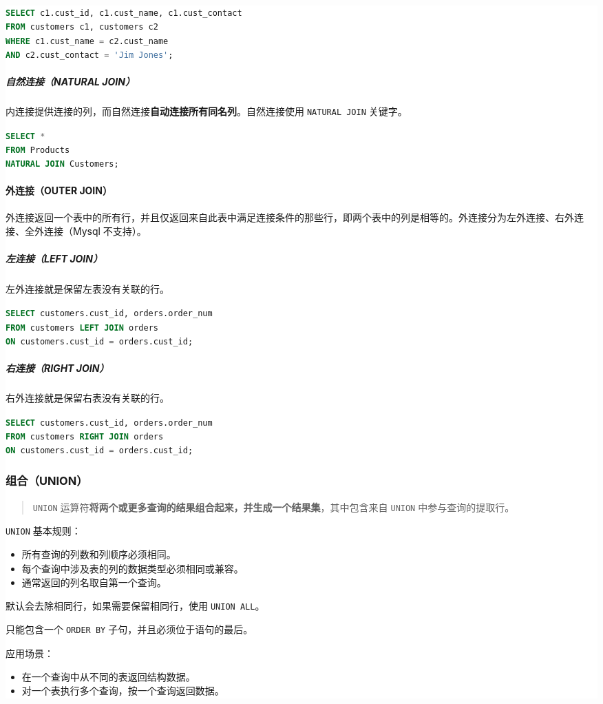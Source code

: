 ```sql
SELECT c1.cust_id, c1.cust_name, c1.cust_contact
FROM customers c1, customers c2
WHERE c1.cust_name = c2.cust_name
AND c2.cust_contact = 'Jim Jones';
```

##### 自然连接（NATURAL JOIN）

内连接提供连接的列，而自然连接**自动连接所有同名列**。自然连接使用 `NATURAL JOIN` 关键字。

```sql
SELECT *
FROM Products
NATURAL JOIN Customers;
```

#### 外连接（OUTER JOIN）

外连接返回一个表中的所有行，并且仅返回来自此表中满足连接条件的那些行，即两个表中的列是相等的。外连接分为左外连接、右外连接、全外连接（Mysql 不支持）。

##### 左连接（LEFT JOIN）

左外连接就是保留左表没有关联的行。

```sql
SELECT customers.cust_id, orders.order_num
FROM customers LEFT JOIN orders
ON customers.cust_id = orders.cust_id;
```

##### 右连接（RIGHT JOIN）

右外连接就是保留右表没有关联的行。

```sql
SELECT customers.cust_id, orders.order_num
FROM customers RIGHT JOIN orders
ON customers.cust_id = orders.cust_id;
```

### 组合（UNION）

> `UNION` 运算符**将两个或更多查询的结果组合起来，并生成一个结果集**，其中包含来自 `UNION` 中参与查询的提取行。

`UNION` 基本规则：

- 所有查询的列数和列顺序必须相同。
- 每个查询中涉及表的列的数据类型必须相同或兼容。
- 通常返回的列名取自第一个查询。

默认会去除相同行，如果需要保留相同行，使用 `UNION ALL`。

只能包含一个 `ORDER BY` 子句，并且必须位于语句的最后。

应用场景：

- 在一个查询中从不同的表返回结构数据。
- 对一个表执行多个查询，按一个查询返回数据。
